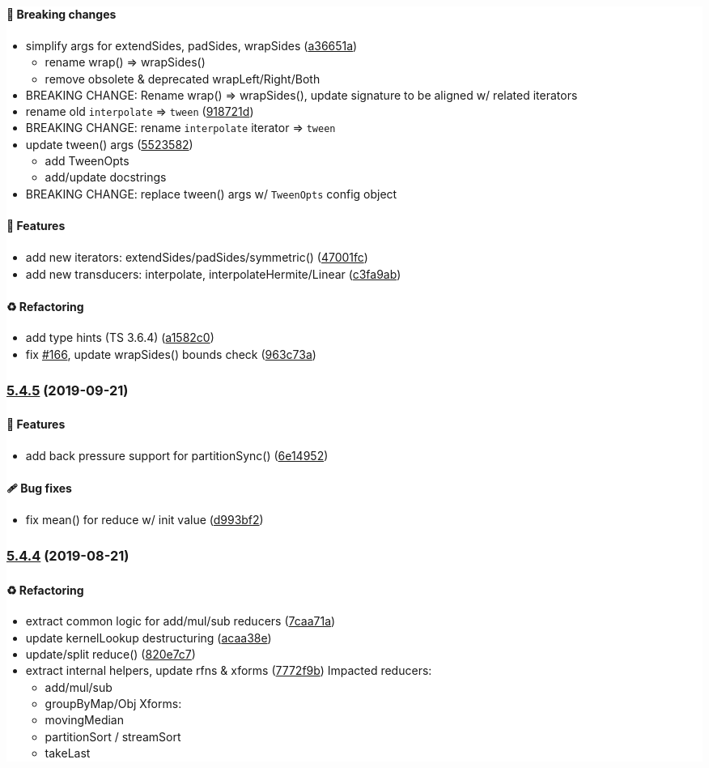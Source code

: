 #### 🛑 Breaking changes

- simplify args for extendSides, padSides, wrapSides ([a36651a](https://github.com/thi-ng/umbrella/commit/a36651a))
  - rename wrap() => wrapSides()
  - remove obsolete & deprecated wrapLeft/Right/Both
- BREAKING CHANGE: Rename wrap() => wrapSides(), update signature to be
  aligned w/ related iterators
- rename old `interpolate` => `tween` ([918721d](https://github.com/thi-ng/umbrella/commit/918721d))
- BREAKING CHANGE: rename `interpolate` iterator  => `tween`
- update tween() args ([5523582](https://github.com/thi-ng/umbrella/commit/5523582))
  - add TweenOpts
  - add/update docstrings
- BREAKING CHANGE: replace tween() args w/ `TweenOpts` config object

#### 🚀 Features

- add new iterators: extendSides/padSides/symmetric() ([47001fc](https://github.com/thi-ng/umbrella/commit/47001fc))
- add new transducers: interpolate, interpolateHermite/Linear ([c3fa9ab](https://github.com/thi-ng/umbrella/commit/c3fa9ab))

#### ♻️ Refactoring

- add type hints (TS 3.6.4) ([a1582c0](https://github.com/thi-ng/umbrella/commit/a1582c0))
- fix [#166](https://github.com/thi-ng/umbrella/issues/166), update wrapSides() bounds check ([963c73a](https://github.com/thi-ng/umbrella/commit/963c73a))

### [5.4.5](https://github.com/thi-ng/umbrella/tree/@thi.ng/transducers@5.4.5) (2019-09-21)

#### 🚀 Features

- add back pressure support for partitionSync() ([6e14952](https://github.com/thi-ng/umbrella/commit/6e14952))

#### 🩹 Bug fixes

- fix mean() for reduce w/ init value ([d993bf2](https://github.com/thi-ng/umbrella/commit/d993bf2))

### [5.4.4](https://github.com/thi-ng/umbrella/tree/@thi.ng/transducers@5.4.4) (2019-08-21)

#### ♻️ Refactoring

- extract common logic for add/mul/sub reducers ([7caa71a](https://github.com/thi-ng/umbrella/commit/7caa71a))
- update kernelLookup destructuring ([acaa38e](https://github.com/thi-ng/umbrella/commit/acaa38e))
- update/split reduce() ([820e7c7](https://github.com/thi-ng/umbrella/commit/820e7c7))
- extract internal helpers, update rfns & xforms ([7772f9b](https://github.com/thi-ng/umbrella/commit/7772f9b))
  Impacted reducers:
  - add/mul/sub
  - groupByMap/Obj
  Xforms:
  - movingMedian
  - partitionSort / streamSort
  - takeLast
